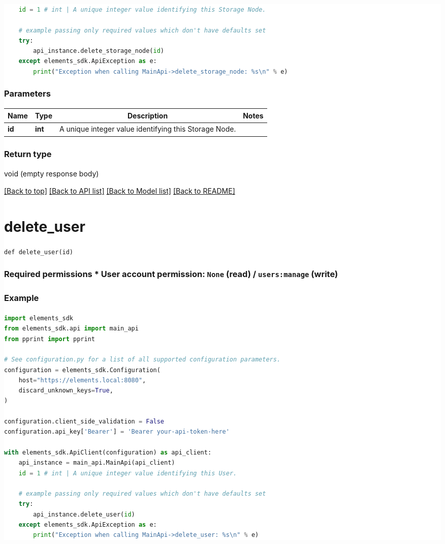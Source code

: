 ```python
    id = 1 # int | A unique integer value identifying this Storage Node.

    # example passing only required values which don't have defaults set
    try:
        api_instance.delete_storage_node(id)
    except elements_sdk.ApiException as e:
        print("Exception when calling MainApi->delete_storage_node: %s\n" % e)
```


### Parameters

Name | Type | Description  | Notes
------------- | ------------- | ------------- | -------------
 **id** | **int**| A unique integer value identifying this Storage Node. |

### Return type

void (empty response body)

[[Back to top]](#) [[Back to API list]](../#documentation-for-api-endpoints) [[Back to Model list]](../#documentation-for-models) [[Back to README]](../)

# **delete_user**
    def delete_user(id)



### Required permissions    * User account permission: `None` (read) / `users:manage` (write) 

### Example


```python
import elements_sdk
from elements_sdk.api import main_api
from pprint import pprint

# See configuration.py for a list of all supported configuration parameters.
configuration = elements_sdk.Configuration(
    host="https://elements.local:8080",
    discard_unknown_keys=True,
)

configuration.client_side_validation = False
configuration.api_key['Bearer'] = 'Bearer your-api-token-here'

with elements_sdk.ApiClient(configuration) as api_client:
    api_instance = main_api.MainApi(api_client)
    id = 1 # int | A unique integer value identifying this User.

    # example passing only required values which don't have defaults set
    try:
        api_instance.delete_user(id)
    except elements_sdk.ApiException as e:
        print("Exception when calling MainApi->delete_user: %s\n" % e)
```
